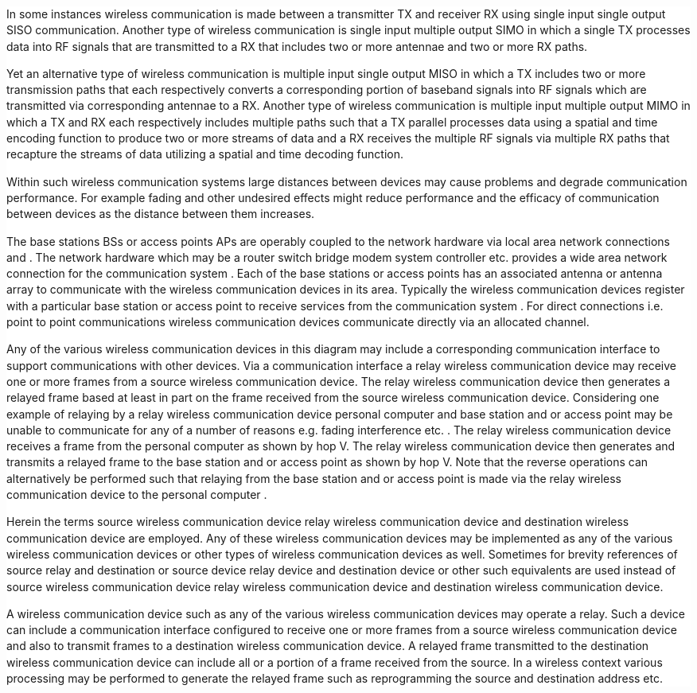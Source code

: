 In some instances wireless communication is made between a transmitter TX and receiver RX using single input single output SISO communication. Another type of wireless communication is single input multiple output SIMO in which a single TX processes data into RF signals that are transmitted to a RX that includes two or more antennae and two or more RX paths.

Yet an alternative type of wireless communication is multiple input single output MISO in which a TX includes two or more transmission paths that each respectively converts a corresponding portion of baseband signals into RF signals which are transmitted via corresponding antennae to a RX. Another type of wireless communication is multiple input multiple output MIMO in which a TX and RX each respectively includes multiple paths such that a TX parallel processes data using a spatial and time encoding function to produce two or more streams of data and a RX receives the multiple RF signals via multiple RX paths that recapture the streams of data utilizing a spatial and time decoding function.

Within such wireless communication systems large distances between devices may cause problems and degrade communication performance. For example fading and other undesired effects might reduce performance and the efficacy of communication between devices as the distance between them increases.

The base stations BSs or access points APs are operably coupled to the network hardware via local area network connections and . The network hardware which may be a router switch bridge modem system controller etc. provides a wide area network connection for the communication system . Each of the base stations or access points has an associated antenna or antenna array to communicate with the wireless communication devices in its area. Typically the wireless communication devices register with a particular base station or access point to receive services from the communication system . For direct connections i.e. point to point communications wireless communication devices communicate directly via an allocated channel.

Any of the various wireless communication devices in this diagram may include a corresponding communication interface to support communications with other devices. Via a communication interface a relay wireless communication device may receive one or more frames from a source wireless communication device. The relay wireless communication device then generates a relayed frame based at least in part on the frame received from the source wireless communication device. Considering one example of relaying by a relay wireless communication device personal computer and base station and or access point may be unable to communicate for any of a number of reasons e.g. fading interference etc. . The relay wireless communication device receives a frame from the personal computer as shown by hop V. The relay wireless communication device then generates and transmits a relayed frame to the base station and or access point as shown by hop V. Note that the reverse operations can alternatively be performed such that relaying from the base station and or access point is made via the relay wireless communication device to the personal computer .

Herein the terms source wireless communication device relay wireless communication device and destination wireless communication device are employed. Any of these wireless communication devices may be implemented as any of the various wireless communication devices or other types of wireless communication devices as well. Sometimes for brevity references of source relay and destination or source device relay device and destination device or other such equivalents are used instead of source wireless communication device relay wireless communication device and destination wireless communication device.

A wireless communication device such as any of the various wireless communication devices may operate a relay. Such a device can include a communication interface configured to receive one or more frames from a source wireless communication device and also to transmit frames to a destination wireless communication device. A relayed frame transmitted to the destination wireless communication device can include all or a portion of a frame received from the source. In a wireless context various processing may be performed to generate the relayed frame such as reprogramming the source and destination address etc.
